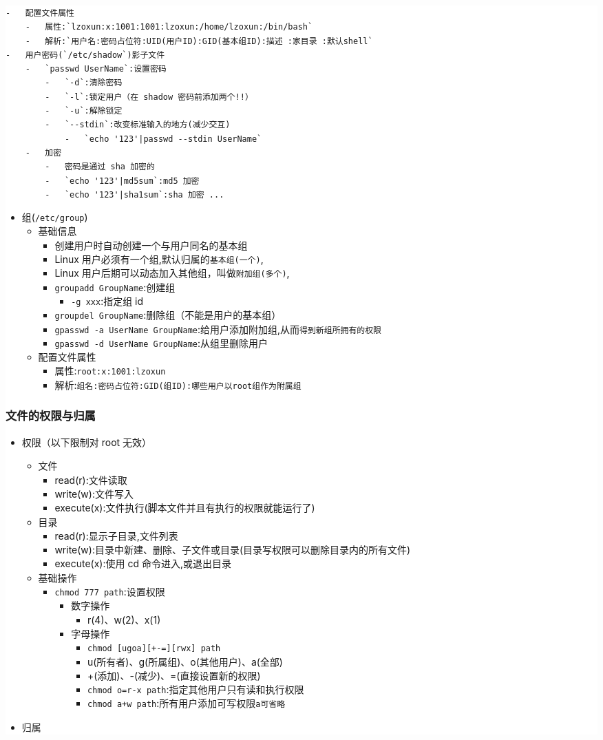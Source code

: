     -   配置文件属性
        -   属性:`lzoxun:x:1001:1001:lzoxun:/home/lzoxun:/bin/bash`
        -   解析:`用户名:密码占位符:UID(用户ID):GID(基本组ID):描述 :家目录 :默认shell`
    -   用户密码(`/etc/shadow`)影子文件
        -   `passwd UserName`:设置密码
            -   `-d`:清除密码
            -   `-l`:锁定用户（在 shadow 密码前添加两个!!）
            -   `-u`:解除锁定
            -   `--stdin`:改变标准输入的地方(减少交互)
                -   `echo '123'|passwd --stdin UserName`
        -   加密
            -   密码是通过 sha 加密的
            -   `echo '123'|md5sum`:md5 加密
            -   `echo '123'|sha1sum`:sha 加密 ...

-   组(`/etc/group`)
    -   基础信息
        -   创建用户时自动创建一个与用户同名的基本组
        -   Linux 用户必须有一个组,默认归属的`基本组(一个)`,
        -   Linux 用户后期可以动态加入其他组，叫做`附加组(多个)`,
        -   `groupadd GroupName`:创建组
            -   `-g xxx`:指定组 id
        -   `groupdel GroupName`:删除组（不能是用户的基本组）
        -   `gpasswd -a UserName GroupName`:给用户添加附加组,从而`得到新组所拥有的权限`
        -   `gpasswd -d UserName GroupName`:从组里删除用户
    -   配置文件属性
        -   属性:`root:x:1001:lzoxun`
        -   解析:`组名:密码占位符:GID(组ID):哪些用户以root组作为附属组`

### 文件的权限与归属

-   权限（以下限制对 root 无效）

    -   文件
        -   read(r):文件读取
        -   write(w):文件写入
        -   execute(x):文件执行(脚本文件并且有执行的权限就能运行了)
    -   目录
        -   read(r):显示子目录,文件列表
        -   write(w):目录中新建、删除、子文件或目录(目录写权限可以删除目录内的所有文件)
        -   execute(x):使用 cd 命令进入,或退出目录
    -   基础操作
        -   `chmod 777 path`:设置权限
            -   数字操作
                -   r(4)、w(2)、x(1)
            -   字母操作
                -   `chmod [ugoa][+-=][rwx] path`
                -   u(所有者)、g(所属组)、o(其他用户)、a(全部)
                -   +(添加)、-(减少)、=(直接设置新的权限)
                -   `chmod o=r-x path`:指定其他用户只有读和执行权限
                -   `chmod a+w path`:所有用户添加可写权限`a可省略`
    
-   归属
